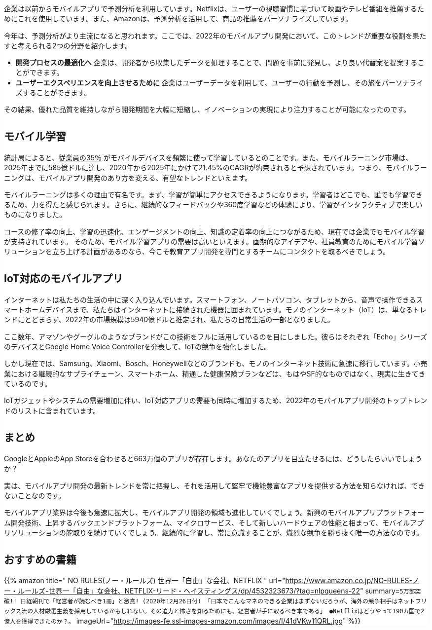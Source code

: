 企業は以前からモバイルアプリで予測分析を利用しています。Netflixは、ユーザーの視聴習慣に基づいて映画やテレビ番組を推薦するためにこれを使用しています。また、Amazonは、予測分析を活用して、商品の推薦をパーソナライズしています。

今年は、予測分析がより主流になると思われます。ここでは、2022年のモバイルアプリ開発において、このトレンドが重要な役割を果たすと考えられる2つの分野を紹介します。


- **開発プロセスの最適化へ**
企業は、開発者から収集したデータを処理することで、問題を事前に発見し、より良い代替案を提案することができます。
- **ユーザーエクスペリエンスを向上させるために**
企業はユーザーデータを利用して、ユーザーの行動を予測し、その旅をパーソナライズすることができます。

その結果、優れた品質を維持しながら開発期間を大幅に短縮し、イノベーションの実現により注力することが可能になったのです。


## モバイル学習

統計局によると、[従業員の35％](https://www.statista.com/statistics/886092/use-of-mobile-learning-by-employees-worldwide/) がモバイルデバイスを頻繁に使って学習しているとのことです。また、モバイルラーニング市場は、2025年までに585億ドルに達し、2020年から2025年にかけて21.45%のCAGRが約束されると予想されています。つまり、モバイルラーニングは、モバイルアプリ開発のあり方を変える、有望なトレンドといえます。

モバイルラーニングは多くの理由で有名です。まず、学習が簡単にアクセスできるようになります。学習者はどこでも、誰でも学習できるため、力を得たと感じられます。さらに、継続的なフィードバックや360度学習などの体験により、学習がインタラクティブで楽しいものになりました。

コースの修了率の向上、学習の迅速化、エンゲージメントの向上、知識の定着率の向上につながるため、現在では企業でもモバイル学習が支持されています。
そのため、モバイル学習アプリの需要は高いといえます。画期的なアイデアや、社員教育のためにモバイル学習ソリューションを立ち上げる計画があるのなら、今こそ教育アプリ開発を専門とするチームにコンタクトを取るべきでしょう。


## IoT対応のモバイルアプリ

インターネットは私たちの生活の中に深く入り込んでいます。スマートフォン、ノートパソコン、タブレットから、音声で操作できるスマートホームデバイスまで、私たちはインターネットに接続された機器に囲まれています。モノのインターネット（IoT）は、単なるトレンドにとどまらず、2022年の市場規模は5940億ドルと推定され、私たちの日常生活の一部となりました。

ここ数年、アマゾンやグーグルのようなブランドがこの技術をフルに活用しているのを目にしました。彼らはそれぞれ「Echo」シリーズのデバイスとGoogle Home Voice Controllerを発表して、IoTの競争を強化しました。

しかし現在では、Samsung、Xiaomi、Bosch、Honeywellなどのブランドも、モノのインターネット技術に急速に移行しています。小売業における継続的なサプライチェーン、スマートホーム、精通した健康保険プランなどは、もはやSF的なものではなく、現実に生きてきているのです。

IoTガジェットやシステムの需要増加に伴い、IoT対応アプリの需要も同時に増加するため、2022年のモバイルアプリ開発のトップトレンドのリストに含まれています。


## まとめ

GoogleとAppleのApp Storeを合わせると663万個のアプリが存在します。あなたのアプリを目立たせるには、どうしたらいいでしょうか？

実は、モバイルアプリ開発の最新トレンドを常に把握し、それを活用して堅牢で機能豊富なアプリを提供する方法を知らなければ、できないことなのです。

モバイルアプリ業界は今後も急速に拡大し、モバイルアプリ開発の領域も進化していくでしょう。新興のモバイルアプリプラットフォーム開発技術、上昇するバックエンドプラットフォーム、マイクロサービス、そして新しいハードウェアの性能と相まって、モバイルアプリソリューションの舵取りを続けていくでしょう。継続的に学習し、常に意識することが、熾烈な競争を勝ち抜く唯一の方法なのです。

## おすすめの書籍
{{% amazon title=" NO RULES(ノー・ルールズ) 世界一「自由」な会社、NETFLIX " url="https://www.amazon.co.jp/NO-RULES-ノー・ルールズ-世界一「自由」な会社、NETFLIX-リード・ヘイスティングス/dp/4532323673/?tag=nlpqueens-22" summary=`5万部突破!! 日経朝刊で「経営者が読むべき1冊」と激賞! (2020年12月26日付) 「日本でこんなマネのできる企業はまずないだろうが、海外の競争相手はネットフリックス流の人材厳選主義を採用しているかもしれない。その迫力と怖さを知るためにも、経営者が手に取るべき本である」 ●Netflixはどうやって190カ国で2億人を獲得できたのか？。` imageUrl="https://images-fe.ssl-images-amazon.com/images/I/41dVKw11QRL.jpg" %}}
